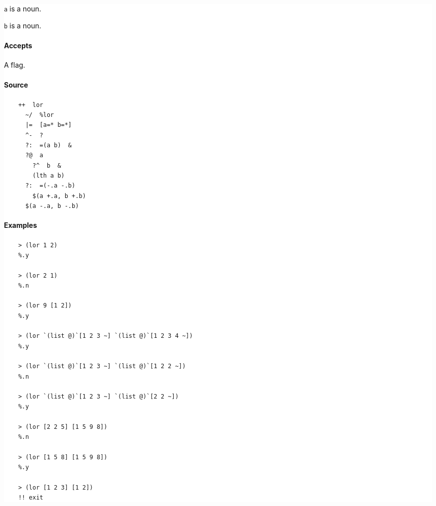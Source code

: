 `a` is a noun.

`b` is a noun.

#### Accepts

A flag.

#### Source

```hoon
    ++  lor
      ~/  %lor
      |=  [a=* b=*]
      ^-  ?
      ?:  =(a b)  &
      ?@  a
        ?^  b  &
        (lth a b)
      ?:  =(-.a -.b)
        $(a +.a, b +.b)
      $(a -.a, b -.b)
```

#### Examples

```
    > (lor 1 2)
    %.y

    > (lor 2 1)
    %.n

    > (lor 9 [1 2])
    %.y

    > (lor `(list @)`[1 2 3 ~] `(list @)`[1 2 3 4 ~])
    %.y

    > (lor `(list @)`[1 2 3 ~] `(list @)`[1 2 2 ~])
    %.n

    > (lor `(list @)`[1 2 3 ~] `(list @)`[2 2 ~])
    %.y

    > (lor [2 2 5] [1 5 9 8])
    %.n

    > (lor [1 5 8] [1 5 9 8])
    %.y

    > (lor [1 2 3] [1 2])
    !! exit
```
